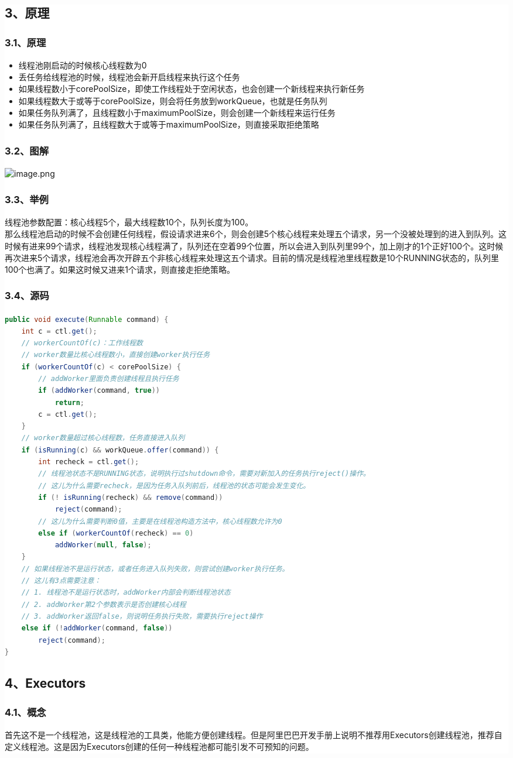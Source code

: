 
<a name="LZFgq"></a>
## 3、原理
<a name="rdelD"></a>
### 3.1、原理

- 线程池刚启动的时候核心线程数为0<br />
- 丢任务给线程池的时候，线程池会新开启线程来执行这个任务<br />
- 如果线程数小于corePoolSize，即使工作线程处于空闲状态，也会创建一个新线程来执行新任务<br />
- 如果线程数大于或等于corePoolSize，则会将任务放到workQueue，也就是任务队列<br />
- 如果任务队列满了，且线程数小于maximumPoolSize，则会创建一个新线程来运行任务<br />
- 如果任务队列满了，且线程数大于或等于maximumPoolSize，则直接采取拒绝策略<br />
<a name="9tiYx"></a>
### 3.2、图解
![image.png](https://cdn.nlark.com/yuque/0/2020/png/396745/1598952970547-b0cad10c-3e0d-4796-8f00-f41086c09e7f.png#align=left&display=inline&height=321&originHeight=964&originWidth=2260&size=149316&status=done&style=shadow&width=753.3333333333334)
<a name="Qi6gD"></a>
### 3.3、举例
线程池参数配置：核心线程5个，最大线程数10个，队列长度为100。<br />那么线程池启动的时候不会创建任何线程，假设请求进来6个，则会创建5个核心线程来处理五个请求，另一个没被处理到的进入到队列。这时候有进来99个请求，线程池发现核心线程满了，队列还在空着99个位置，所以会进入到队列里99个，加上刚才的1个正好100个。这时候再次进来5个请求，线程池会再次开辟五个非核心线程来处理这五个请求。目前的情况是线程池里线程数是10个RUNNING状态的，队列里100个也满了。如果这时候又进来1个请求，则直接走拒绝策略。
<a name="8BPHW"></a>
### 3.4、源码
```java
public void execute(Runnable command) {
    int c = ctl.get();
    // workerCountOf(c)：工作线程数
    // worker数量比核心线程数小，直接创建worker执行任务
    if (workerCountOf(c) < corePoolSize) {
        // addWorker里面负责创建线程且执行任务
        if (addWorker(command, true))
            return;
        c = ctl.get();
    }
    // worker数量超过核心线程数，任务直接进入队列
    if (isRunning(c) && workQueue.offer(command)) {
        int recheck = ctl.get();
        // 线程池状态不是RUNNING状态，说明执行过shutdown命令，需要对新加入的任务执行reject()操作。
        // 这儿为什么需要recheck，是因为任务入队列前后，线程池的状态可能会发生变化。
        if (! isRunning(recheck) && remove(command))
            reject(command);
        // 这儿为什么需要判断0值，主要是在线程池构造方法中，核心线程数允许为0
        else if (workerCountOf(recheck) == 0)
            addWorker(null, false);
    }
    // 如果线程池不是运行状态，或者任务进入队列失败，则尝试创建worker执行任务。
    // 这儿有3点需要注意：
    // 1. 线程池不是运行状态时，addWorker内部会判断线程池状态
    // 2. addWorker第2个参数表示是否创建核心线程
    // 3. addWorker返回false，则说明任务执行失败，需要执行reject操作
    else if (!addWorker(command, false))
        reject(command);
}
```
<a name="gSADR"></a>
## 4、Executors
<a name="75cuQ"></a>
### 4.1、概念
首先这不是一个线程池，这是线程池的工具类，他能方便创建线程。但是阿里巴巴开发手册上说明不推荐用Executors创建线程池，推荐自定义线程池。这是因为Executors创建的任何一种线程池都可能引发不可预知的问题。